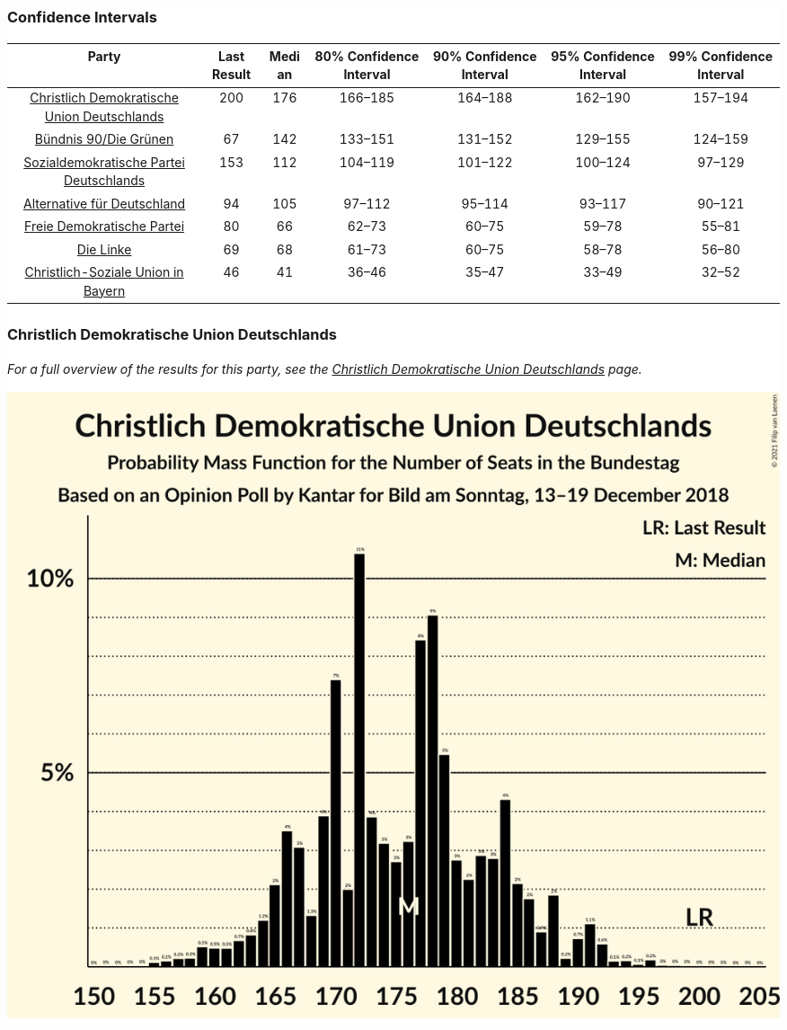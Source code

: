 ### Confidence Intervals

| Party | Last Result | Median | 80% Confidence Interval | 90% Confidence Interval | 95% Confidence Interval | 99% Confidence Interval |
|:-----:|:-----------:|:------:|:-----------------------:|:-----------------------:|:-----------------------:|:-----------------------:|
| <a href="#christlich-demokratische-union-deutschlands">Christlich Demokratische Union Deutschlands</a> | 200 | 176 | 166–185 |164–188 |162–190 |157–194 |
| <a href="#bündnis-90/die-grünen">Bündnis 90/Die Grünen</a> | 67 | 142 | 133–151 |131–152 |129–155 |124–159 |
| <a href="#sozialdemokratische-partei-deutschlands">Sozialdemokratische Partei Deutschlands</a> | 153 | 112 | 104–119 |101–122 |100–124 |97–129 |
| <a href="#alternative-für-deutschland">Alternative für Deutschland</a> | 94 | 105 | 97–112 |95–114 |93–117 |90–121 |
| <a href="#freie-demokratische-partei">Freie Demokratische Partei</a> | 80 | 66 | 62–73 |60–75 |59–78 |55–81 |
| <a href="#die-linke">Die Linke</a> | 69 | 68 | 61–73 |60–75 |58–78 |56–80 |
| <a href="#christlich-soziale-union-in-bayern">Christlich-Soziale Union in Bayern</a> | 46 | 41 | 36–46 |35–47 |33–49 |32–52 |

### Christlich Demokratische Union Deutschlands

*For a full overview of the results for this party, see the [Christlich Demokratische Union Deutschlands](party-christlichdemokratischeuniondeutschlands.html) page.*

![Graph with seats probability mass function not yet produced](2018-12-19-Kantar-seats-pmf-christlichdemokratischeuniondeutschlands.png "Seats Probability Mass Function")
